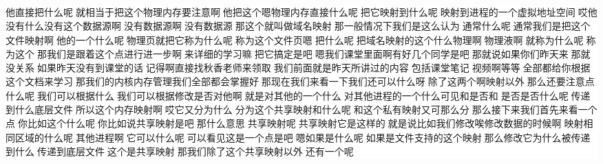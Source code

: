 他直接把什么呢
就相当于把这个物理内存要注意啊
他把这个嗯物理内存直接什么呢
把它映射到什么呢
映射到进程的一个虚拟地址空间
哎他没有什么没有这个数据源啊
没有数据源啊
没有数据源
那这个就叫做域名映射
那一般情况下我们是这么认为
通常什么呢
通常我们是把这个文件映射啊
他的一个什么呢
物理页就把它称为什么呢
称为这个文件页嗯
把什么呢
把域名映射的这个什么物理啊
物理液啊
就称为什么呢
称为这个
那我们是跟着这个点进行进一步啊
来详细的学习嘛
把它搞定是吧
嗯我们课堂里面啊有好几个同学是吧
那就说如果你们昨天来
那就没关系
如果昨天没有到课堂的话
记得啊直接找秋香老师来领取
我们前面就是昨天所讲过的内容
包括课堂笔记
视频啊等等
全部都给你根据这个文档来学习
那我们的内核内存管理我们全部都会掌握好
那现在我们来看一下我们还可以什么呀
除了这两个啊映射以外
那么还要注意点什么呢
我们可以根据什么
我们可以根据修改是否对他啊
就是对其他的一个什么
对其他进程的一个什么可见和是否和
是否是否什么呢
传递到什么底层文件
所以这个内存映射啊
哎它又分为什么
分为这个共享映射和什么呢
和这个私有映射又可那么分
那么接下来我们首先来看一个点
你比如这个什么呢
你比如说共享映射是吧
那什么意思
共享映射呢
共享映射它是这样的
就是说比如我们修改唉修改数据的时候啊
映射相同区域的什么呢
其他进程啊
它可以什么呢
可以看见这是一个点是吧
嗯如果是什么呢
如果是文件支持的这个映射
那么修改它为什么被传递到什么
传递到底层文件
这个是共享映射
那我们除了这个共享映射以外
还有一个呢